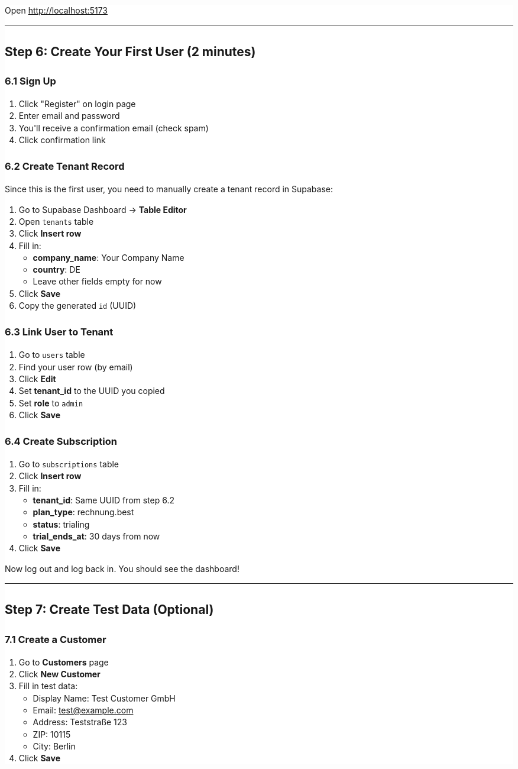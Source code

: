 Open [http://localhost:5173](http://localhost:5173)

---

## Step 6: Create Your First User (2 minutes)

### 6.1 Sign Up
1. Click "Register" on login page
2. Enter email and password
3. You'll receive a confirmation email (check spam)
4. Click confirmation link

### 6.2 Create Tenant Record
Since this is the first user, you need to manually create a tenant record in Supabase:

1. Go to Supabase Dashboard → **Table Editor**
2. Open `tenants` table
3. Click **Insert row**
4. Fill in:
   - **company_name**: Your Company Name
   - **country**: DE
   - Leave other fields empty for now
5. Click **Save**
6. Copy the generated `id` (UUID)

### 6.3 Link User to Tenant
1. Go to `users` table
2. Find your user row (by email)
3. Click **Edit**
4. Set **tenant_id** to the UUID you copied
5. Set **role** to `admin`
6. Click **Save**

### 6.4 Create Subscription
1. Go to `subscriptions` table
2. Click **Insert row**
3. Fill in:
   - **tenant_id**: Same UUID from step 6.2
   - **plan_type**: rechnung.best
   - **status**: trialing
   - **trial_ends_at**: 30 days from now
4. Click **Save**

Now log out and log back in. You should see the dashboard!

---

## Step 7: Create Test Data (Optional)

### 7.1 Create a Customer
1. Go to **Customers** page
2. Click **New Customer**
3. Fill in test data:
   - Display Name: Test Customer GmbH
   - Email: test@example.com
   - Address: Teststraße 123
   - ZIP: 10115
   - City: Berlin
4. Click **Save**
